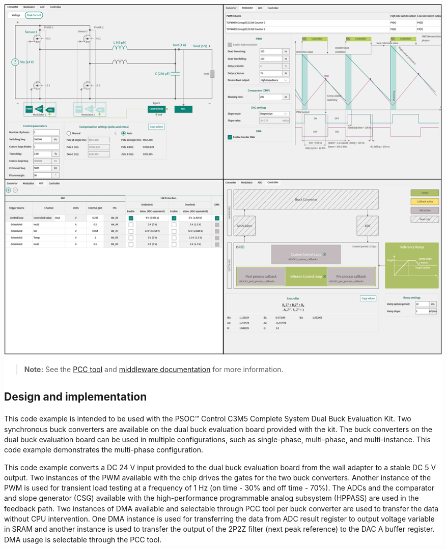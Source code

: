 ![](images/power_conversion_configurator_tool.png)

> **Note:** See the [PCC tool](https://www.infineon.com/ModusToolboxPowerConvGuide) and [middleware documentation](https://infineon.github.io/mtb-pwrconv/html/index.html) for more information.


## Design and implementation

This code example is intended to be used with the PSOC&trade; Control C3M5 Complete System Dual Buck Evaluation Kit. Two synchronous buck converters are available on the dual buck evaluation board provided with the kit. The buck converters on the dual buck evaluation board can be used in multiple configurations, such as single-phase, multi-phase, and multi-instance. This code example demonstrates the multi-phase configuration. 

This code example converts a DC 24 V input provided to the dual buck evaluation board from the wall adapter to a stable DC 5 V output. Two instances of the PWM available with the chip drives the gates for the two buck converters. Another instance of the PWM is used for transient load testing at a frequency of 1 Hz (on time - 30% and off time - 70%). The ADCs and the comparator and slope generator (CSG) available with the high-performance programmable analog subsystem (HPPASS) are used in the feedback path. Two instances of DMA available and selectable through PCC tool per buck converter are used to transfer the data without CPU intervention. One DMA instance is used for transferring the data from ADC result register to output voltage variable in SRAM and another instance is used to transfer the output of the 2P2Z filter (next peak reference) to the DAC A buffer register. DMA usage is selectable through the PCC tool.
